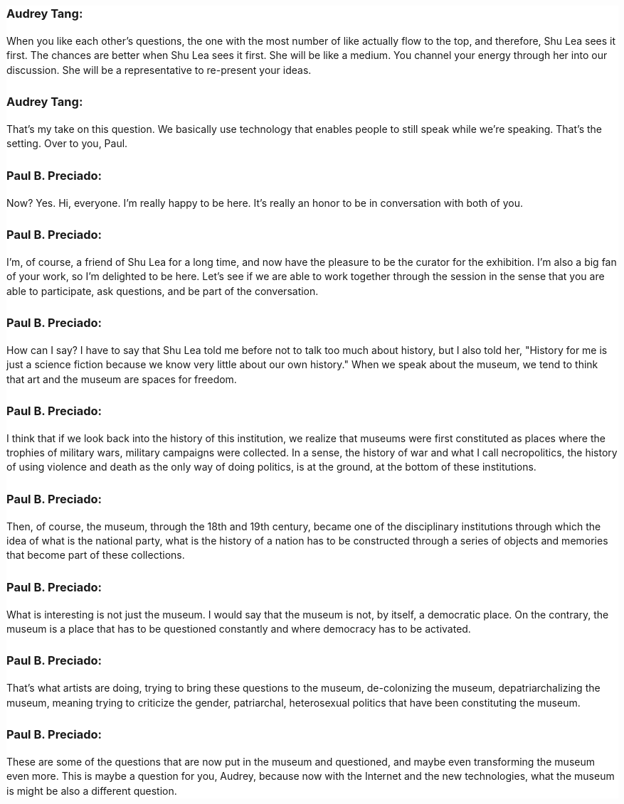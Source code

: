 ### Audrey Tang:
When you like each other’s questions, the one with the most number of like actually flow to the top, and therefore, Shu Lea sees it first. The chances are better when Shu Lea sees it first. She will be like a medium. You channel your energy through her into our discussion. She will be a representative to re-present your ideas.

### Audrey Tang:
That’s my take on this question. We basically use technology that enables people to still speak while we’re speaking. That’s the setting. Over to you, Paul.

### Paul B. Preciado:
Now? Yes. Hi, everyone. I’m really happy to be here. It’s really an honor to be in conversation with both of you.

### Paul B. Preciado:
I’m, of course, a friend of Shu Lea for a long time, and now have the pleasure to be the curator for the exhibition. I’m also a big fan of your work, so I’m delighted to be here. Let’s see if we are able to work together through the session in the sense that you are able to participate, ask questions, and be part of the conversation.

### Paul B. Preciado:
How can I say? I have to say that Shu Lea told me before not to talk too much about history, but I also told her, &quot;History for me is just a science fiction because we know very little about our own history.&quot; When we speak about the museum, we tend to think that art and the museum are spaces for freedom.

### Paul B. Preciado:
I think that if we look back into the history of this institution, we realize that museums were first constituted as places where the trophies of military wars, military campaigns were collected. In a sense, the history of war and what I call necropolitics, the history of using violence and death as the only way of doing politics, is at the ground, at the bottom of these institutions.

### Paul B. Preciado:
Then, of course, the museum, through the 18th and 19th century, became one of the disciplinary institutions through which the idea of what is the national party, what is the history of a nation has to be constructed through a series of objects and memories that become part of these collections.

### Paul B. Preciado:
What is interesting is not just the museum. I would say that the museum is not, by itself, a democratic place. On the contrary, the museum is a place that has to be questioned constantly and where democracy has to be activated.

### Paul B. Preciado:
That’s what artists are doing, trying to bring these questions to the museum, de-colonizing the museum, depatriarchalizing the museum, meaning trying to criticize the gender, patriarchal, heterosexual politics that have been constituting the museum.

### Paul B. Preciado:
These are some of the questions that are now put in the museum and questioned, and maybe even transforming the museum even more. This is maybe a question for you, Audrey, because now with the Internet and the new technologies, what the museum is might be also a different question.
